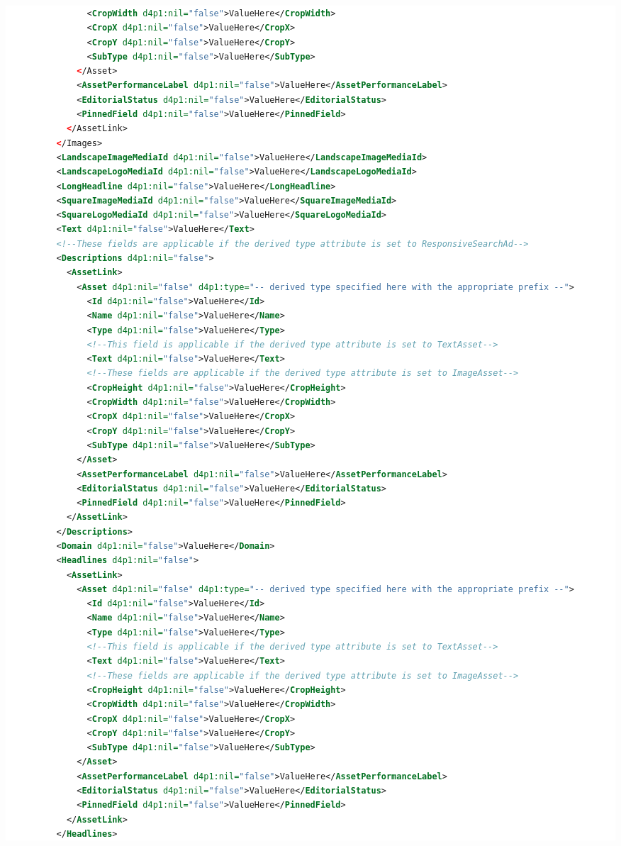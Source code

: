 ```xml
                <CropWidth d4p1:nil="false">ValueHere</CropWidth>
                <CropX d4p1:nil="false">ValueHere</CropX>
                <CropY d4p1:nil="false">ValueHere</CropY>
                <SubType d4p1:nil="false">ValueHere</SubType>
              </Asset>
              <AssetPerformanceLabel d4p1:nil="false">ValueHere</AssetPerformanceLabel>
              <EditorialStatus d4p1:nil="false">ValueHere</EditorialStatus>
              <PinnedField d4p1:nil="false">ValueHere</PinnedField>
            </AssetLink>
          </Images>
          <LandscapeImageMediaId d4p1:nil="false">ValueHere</LandscapeImageMediaId>
          <LandscapeLogoMediaId d4p1:nil="false">ValueHere</LandscapeLogoMediaId>
          <LongHeadline d4p1:nil="false">ValueHere</LongHeadline>
          <SquareImageMediaId d4p1:nil="false">ValueHere</SquareImageMediaId>
          <SquareLogoMediaId d4p1:nil="false">ValueHere</SquareLogoMediaId>
          <Text d4p1:nil="false">ValueHere</Text>
          <!--These fields are applicable if the derived type attribute is set to ResponsiveSearchAd-->
          <Descriptions d4p1:nil="false">
            <AssetLink>
              <Asset d4p1:nil="false" d4p1:type="-- derived type specified here with the appropriate prefix --">
                <Id d4p1:nil="false">ValueHere</Id>
                <Name d4p1:nil="false">ValueHere</Name>
                <Type d4p1:nil="false">ValueHere</Type>
                <!--This field is applicable if the derived type attribute is set to TextAsset-->
                <Text d4p1:nil="false">ValueHere</Text>
                <!--These fields are applicable if the derived type attribute is set to ImageAsset-->
                <CropHeight d4p1:nil="false">ValueHere</CropHeight>
                <CropWidth d4p1:nil="false">ValueHere</CropWidth>
                <CropX d4p1:nil="false">ValueHere</CropX>
                <CropY d4p1:nil="false">ValueHere</CropY>
                <SubType d4p1:nil="false">ValueHere</SubType>
              </Asset>
              <AssetPerformanceLabel d4p1:nil="false">ValueHere</AssetPerformanceLabel>
              <EditorialStatus d4p1:nil="false">ValueHere</EditorialStatus>
              <PinnedField d4p1:nil="false">ValueHere</PinnedField>
            </AssetLink>
          </Descriptions>
          <Domain d4p1:nil="false">ValueHere</Domain>
          <Headlines d4p1:nil="false">
            <AssetLink>
              <Asset d4p1:nil="false" d4p1:type="-- derived type specified here with the appropriate prefix --">
                <Id d4p1:nil="false">ValueHere</Id>
                <Name d4p1:nil="false">ValueHere</Name>
                <Type d4p1:nil="false">ValueHere</Type>
                <!--This field is applicable if the derived type attribute is set to TextAsset-->
                <Text d4p1:nil="false">ValueHere</Text>
                <!--These fields are applicable if the derived type attribute is set to ImageAsset-->
                <CropHeight d4p1:nil="false">ValueHere</CropHeight>
                <CropWidth d4p1:nil="false">ValueHere</CropWidth>
                <CropX d4p1:nil="false">ValueHere</CropX>
                <CropY d4p1:nil="false">ValueHere</CropY>
                <SubType d4p1:nil="false">ValueHere</SubType>
              </Asset>
              <AssetPerformanceLabel d4p1:nil="false">ValueHere</AssetPerformanceLabel>
              <EditorialStatus d4p1:nil="false">ValueHere</EditorialStatus>
              <PinnedField d4p1:nil="false">ValueHere</PinnedField>
            </AssetLink>
          </Headlines>
```
